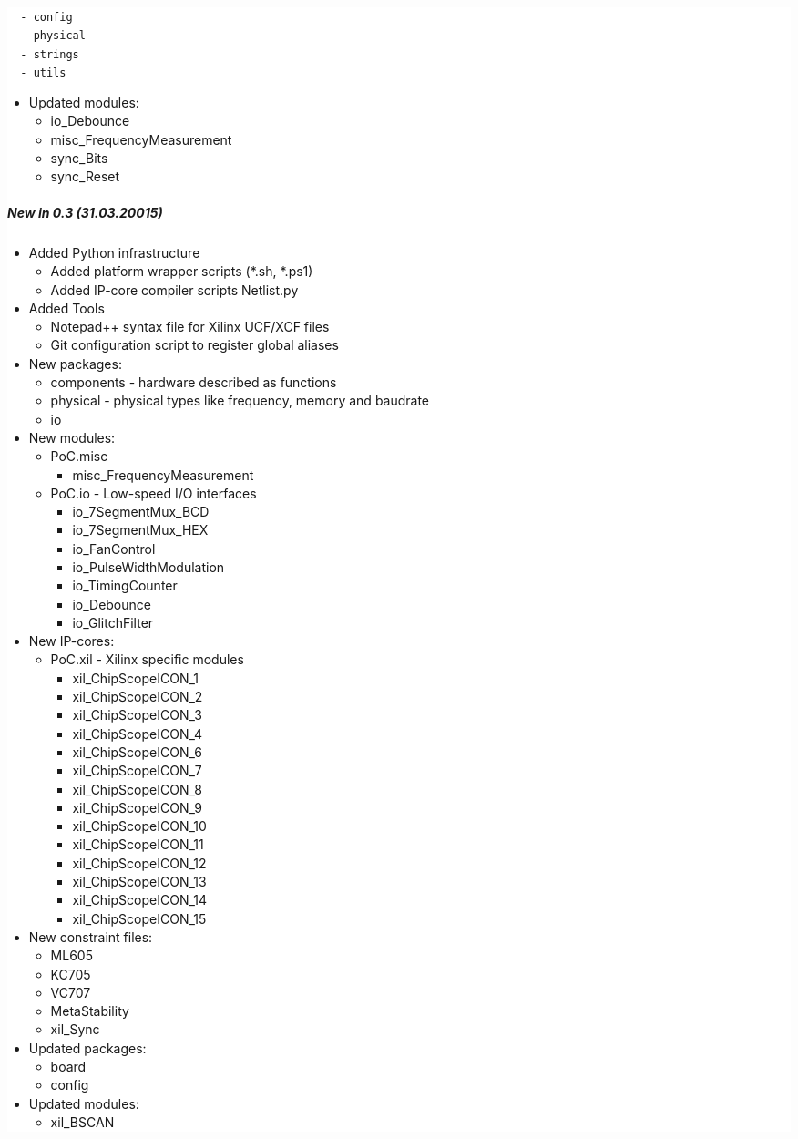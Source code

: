       - config
      - physical
      - strings
      - utils
  - Updated modules:
      - io_Debounce
      - misc_FrequencyMeasurement
      - sync_Bits
      - sync_Reset
			
##### New in 0.3 (31.03.20015)
  - Added Python infrastructure
      - Added platform wrapper scripts (*.sh, *.ps1)
      - Added IP-core compiler scripts Netlist.py
  - Added Tools
      - Notepad++ syntax file for Xilinx UCF/XCF files
      - Git configuration script to register global aliases
  - New packages:
      - components - hardware described as functions
      - physical - physical types like frequency, memory and baudrate
      - io
  - New modules:
      - PoC.misc
          - misc_FrequencyMeasurement
      - PoC.io - Low-speed I/O interfaces
          - io_7SegmentMux_BCD
          - io_7SegmentMux_HEX
          - io_FanControl
          - io_PulseWidthModulation
          - io_TimingCounter
          - io_Debounce
          - io_GlitchFilter
  - New IP-cores:
      - PoC.xil - Xilinx specific modules
          - xil_ChipScopeICON_1
          - xil_ChipScopeICON_2
          - xil_ChipScopeICON_3
          - xil_ChipScopeICON_4
          - xil_ChipScopeICON_6
          - xil_ChipScopeICON_7
          - xil_ChipScopeICON_8
          - xil_ChipScopeICON_9
          - xil_ChipScopeICON_10
          - xil_ChipScopeICON_11
          - xil_ChipScopeICON_12
          - xil_ChipScopeICON_13
          - xil_ChipScopeICON_14
          - xil_ChipScopeICON_15
  - New constraint files:
      - ML605
      - KC705
      - VC707
      - MetaStability
      - xil_Sync
  - Updated packages:
      - board
      - config
  - Updated modules:
      - xil_BSCAN
					